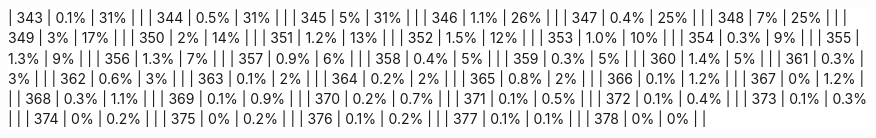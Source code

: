 | 343 | 0.1% | 31% |  |
| 344 | 0.5% | 31% |  |
| 345 | 5% | 31% |  |
| 346 | 1.1% | 26% |  |
| 347 | 0.4% | 25% |  |
| 348 | 7% | 25% |  |
| 349 | 3% | 17% |  |
| 350 | 2% | 14% |  |
| 351 | 1.2% | 13% |  |
| 352 | 1.5% | 12% |  |
| 353 | 1.0% | 10% |  |
| 354 | 0.3% | 9% |  |
| 355 | 1.3% | 9% |  |
| 356 | 1.3% | 7% |  |
| 357 | 0.9% | 6% |  |
| 358 | 0.4% | 5% |  |
| 359 | 0.3% | 5% |  |
| 360 | 1.4% | 5% |  |
| 361 | 0.3% | 3% |  |
| 362 | 0.6% | 3% |  |
| 363 | 0.1% | 2% |  |
| 364 | 0.2% | 2% |  |
| 365 | 0.8% | 2% |  |
| 366 | 0.1% | 1.2% |  |
| 367 | 0% | 1.2% |  |
| 368 | 0.3% | 1.1% |  |
| 369 | 0.1% | 0.9% |  |
| 370 | 0.2% | 0.7% |  |
| 371 | 0.1% | 0.5% |  |
| 372 | 0.1% | 0.4% |  |
| 373 | 0.1% | 0.3% |  |
| 374 | 0% | 0.2% |  |
| 375 | 0% | 0.2% |  |
| 376 | 0.1% | 0.2% |  |
| 377 | 0.1% | 0.1% |  |
| 378 | 0% | 0% |  |
